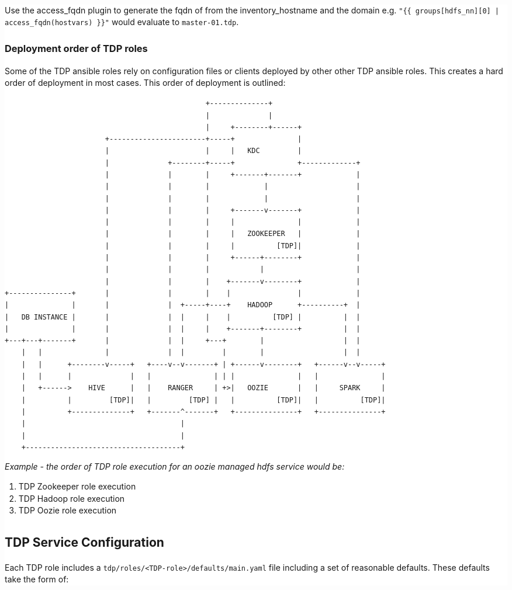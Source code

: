 Use the access_fqdn plugin to generate the fqdn of from the inventory_hostname and the domain e.g. `"{{ groups[hdfs_nn][0] | access_fqdn(hostvars) }}"` would evaluate to `master-01.tdp`. 

### Deployment order of TDP roles

Some of the TDP ansible roles rely on configuration files or clients deployed by other other TDP ansible roles. This creates a hard order of deployment in most cases. This order of deployment is outlined:

```
                                                +--------------+
                                                |              |
                                                |     +--------+------+
                        +-----------------------+-----+               |
                        |                       |     |   KDC         |
                        |              +--------+-----+               +-------------+
                        |              |        |     +-------+-------+             |
                        |              |        |             |                     |
                        |              |        |             |                     |
                        |              |        |     +-------v-------+             |
                        |              |        |     |               |             |
                        |              |        |     |   ZOOKEEPER   |             |
                        |              |        |     |          [TDP]|             |
                        |              |        |     +------+--------+             |
                        |              |        |            |                      |
                        |              |        |    +-------v--------+             |
+---------------+       |              |        |    |                |             |
|               |       |              |  +-----+----+    HADOOP      +----------+  |
|   DB INSTANCE |       |              |  |     |    |          [TDP] |          |  |
|               |       |              |  |     |    +-------+--------+          |  |
+---+---+-------+       |              |  |     +---+        |                   |  |
    |   |               |              |  |         |        |                   |  |
    |   |      +--------v-----+   +----v--v-------+ | +------v--------+   +------v--v-----+
    |   |      |              |   |               | | |               |   |               |
    |   +------>    HIVE      |   |    RANGER     | +>|   OOZIE       |   |     SPARK     |
    |          |         [TDP]|   |         [TDP] |   |          [TDP]|   |          [TDP]|
    |          +--------------+   +-------^-------+   +---------------+   +---------------+
    |                                     |
    |                                     |
    +-------------------------------------+
```

*Example - the order of TDP role execution for an oozie managed hdfs service would be:*

1. TDP Zookeeper role execution
2. TDP Hadoop role execution
3. TDP Oozie role execution

## TDP Service Configuration

Each TDP role includes a `tdp/roles/<TDP-role>/defaults/main.yaml` file including a set of reasonable defaults. These defaults take the form of:
